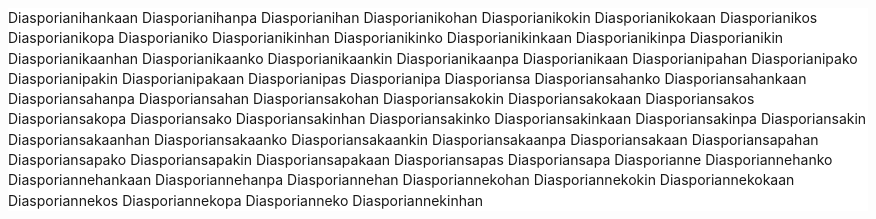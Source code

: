 Diasporianihankaan
Diasporianihanpa
Diasporianihan
Diasporianikohan
Diasporianikokin
Diasporianikokaan
Diasporianikos
Diasporianikopa
Diasporianiko
Diasporianikinhan
Diasporianikinko
Diasporianikinkaan
Diasporianikinpa
Diasporianikin
Diasporianikaanhan
Diasporianikaanko
Diasporianikaankin
Diasporianikaanpa
Diasporianikaan
Diasporianipahan
Diasporianipako
Diasporianipakin
Diasporianipakaan
Diasporianipas
Diasporianipa
Diasporiansa
Diasporiansahanko
Diasporiansahankaan
Diasporiansahanpa
Diasporiansahan
Diasporiansakohan
Diasporiansakokin
Diasporiansakokaan
Diasporiansakos
Diasporiansakopa
Diasporiansako
Diasporiansakinhan
Diasporiansakinko
Diasporiansakinkaan
Diasporiansakinpa
Diasporiansakin
Diasporiansakaanhan
Diasporiansakaanko
Diasporiansakaankin
Diasporiansakaanpa
Diasporiansakaan
Diasporiansapahan
Diasporiansapako
Diasporiansapakin
Diasporiansapakaan
Diasporiansapas
Diasporiansapa
Diasporianne
Diasporiannehanko
Diasporiannehankaan
Diasporiannehanpa
Diasporiannehan
Diasporiannekohan
Diasporiannekokin
Diasporiannekokaan
Diasporiannekos
Diasporiannekopa
Diasporianneko
Diasporiannekinhan